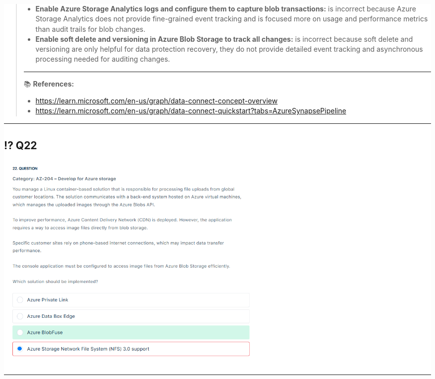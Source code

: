 > - **Enable Azure Storage Analytics logs and configure them to capture blob transactions:** is incorrect because Azure Storage Analytics does not provide fine-grained event tracking and is focused more on usage and performance metrics than audit trails for blob changes.
> - **Enable soft delete and versioning in Azure Blob Storage to track all changes:** is incorrect because soft delete and versioning are only helpful for data protection recovery, they do not provide detailed event tracking and asynchronous processing needed for auditing changes.
>
> ---
>
> 📚 **References:**
>
> - <https://learn.microsoft.com/en-us/graph/data-connect-concept-overview>
> - <https://learn.microsoft.com/en-us/graph/data-connect-quickstart?tabs=AzureSynapsePipeline>

---

## ⁉️ Q22

<div align="left">
  <img src="image/1.review-mode-set1/1759444788004.png" alt="1759444788004" style="width: 60%; border-radius: 10px; border: 2px solid white;">
</div>

---
